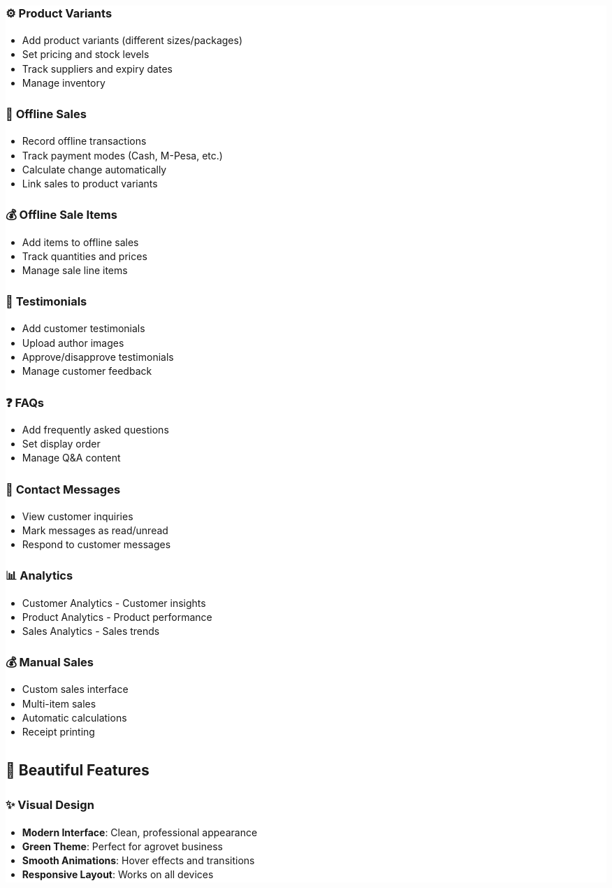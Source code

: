 ### ⚙️ **Product Variants**
- Add product variants (different sizes/packages)
- Set pricing and stock levels
- Track suppliers and expiry dates
- Manage inventory

### 🏪 **Offline Sales**
- Record offline transactions
- Track payment modes (Cash, M-Pesa, etc.)
- Calculate change automatically
- Link sales to product variants

### 💰 **Offline Sale Items**
- Add items to offline sales
- Track quantities and prices
- Manage sale line items

### 💬 **Testimonials**
- Add customer testimonials
- Upload author images
- Approve/disapprove testimonials
- Manage customer feedback

### ❓ **FAQs**
- Add frequently asked questions
- Set display order
- Manage Q&A content

### 📧 **Contact Messages**
- View customer inquiries
- Mark messages as read/unread
- Respond to customer messages

### 📊 **Analytics**
- Customer Analytics - Customer insights
- Product Analytics - Product performance
- Sales Analytics - Sales trends

### 💰 **Manual Sales**
- Custom sales interface
- Multi-item sales
- Automatic calculations
- Receipt printing

## 🎨 **Beautiful Features**

### ✨ **Visual Design**
- **Modern Interface**: Clean, professional appearance
- **Green Theme**: Perfect for agrovet business
- **Smooth Animations**: Hover effects and transitions
- **Responsive Layout**: Works on all devices
